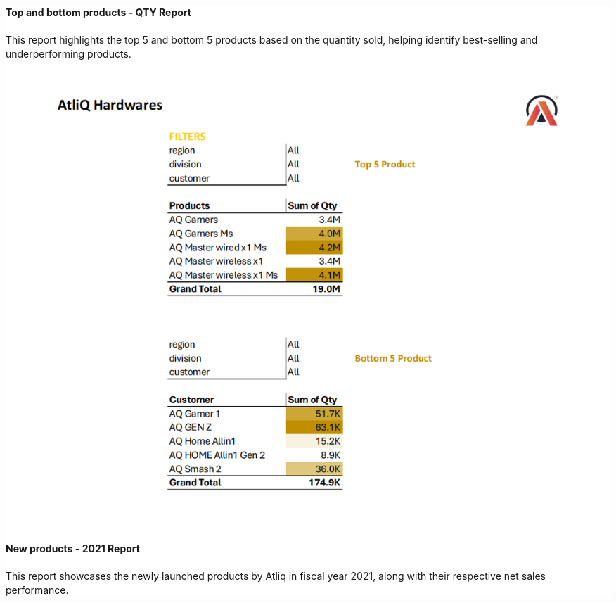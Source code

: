 #### **Top and bottom products - QTY Report** 

This report highlights the top 5 and bottom 5 products based on the quantity sold, helping identify best-selling and underperforming products.

<img src="https://github.com/SouravBose2000/Excel-Sales-Analytics/blob/main/Resources/Top%20and%20bottom%20products%20-%20QTY%20Report.png" class="center">

#### **New products - 2021 Report** 

This report showcases the newly launched products by Atliq in fiscal year 2021, along with their respective net sales performance.
